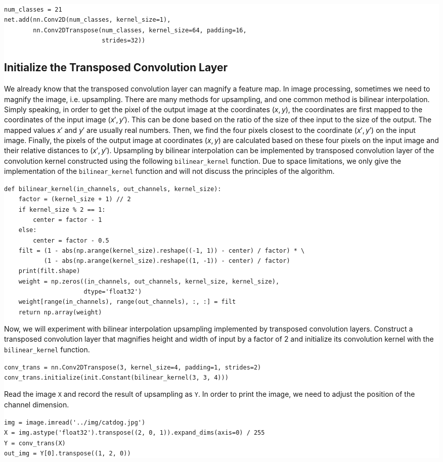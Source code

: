```{.python .input  n=8}
num_classes = 21
net.add(nn.Conv2D(num_classes, kernel_size=1),
        nn.Conv2DTranspose(num_classes, kernel_size=64, padding=16,
                           strides=32))
```

## Initialize the Transposed Convolution Layer

We already know that the transposed convolution layer can magnify a feature map. In image processing, sometimes we need to magnify the image, i.e. upsampling. There are many methods for upsampling, and one common method is bilinear interpolation. Simply speaking, in order to get the pixel of the output image at the coordinates $(x, y)$, the coordinates are first mapped to the coordinates of the input image $(x', y')$. This can be done based on the ratio of the size of thee input to the size of the output. The mapped values $x'$ and $y'$ are usually real numbers. Then, we find the four pixels closest to the coordinate $(x', y')$ on the input image. Finally, the pixels of the output image at coordinates $(x, y)$ are calculated based on these four pixels on the input image and their relative distances to $(x', y')$. Upsampling by bilinear interpolation can be implemented by transposed convolution layer of the convolution kernel constructed using the following `bilinear_kernel` function. Due to space limitations, we only give the implementation of the `bilinear_kernel` function and will not discuss the principles of the algorithm.

```{.python .input  n=9}
def bilinear_kernel(in_channels, out_channels, kernel_size):
    factor = (kernel_size + 1) // 2
    if kernel_size % 2 == 1:
        center = factor - 1
    else:
        center = factor - 0.5
    filt = (1 - abs(np.arange(kernel_size).reshape((-1, 1)) - center) / factor) * \
           (1 - abs(np.arange(kernel_size).reshape((1, -1)) - center) / factor)
    print(filt.shape)
    weight = np.zeros((in_channels, out_channels, kernel_size, kernel_size),
                      dtype='float32')
    weight[range(in_channels), range(out_channels), :, :] = filt
    return np.array(weight)
```

Now, we will experiment with bilinear interpolation upsampling implemented by transposed convolution layers. Construct a transposed convolution layer that magnifies height and width of input by a factor of 2 and initialize its convolution kernel with the `bilinear_kernel` function.

```{.python .input  n=11}
conv_trans = nn.Conv2DTranspose(3, kernel_size=4, padding=1, strides=2)
conv_trans.initialize(init.Constant(bilinear_kernel(3, 3, 4)))
```

Read the image `X` and record the result of upsampling as `Y`. In order to print the image, we need to adjust the position of the channel dimension.

```{.python .input}
img = image.imread('../img/catdog.jpg')
X = img.astype('float32').transpose((2, 0, 1)).expand_dims(axis=0) / 255
Y = conv_trans(X)
out_img = Y[0].transpose((1, 2, 0))
```
